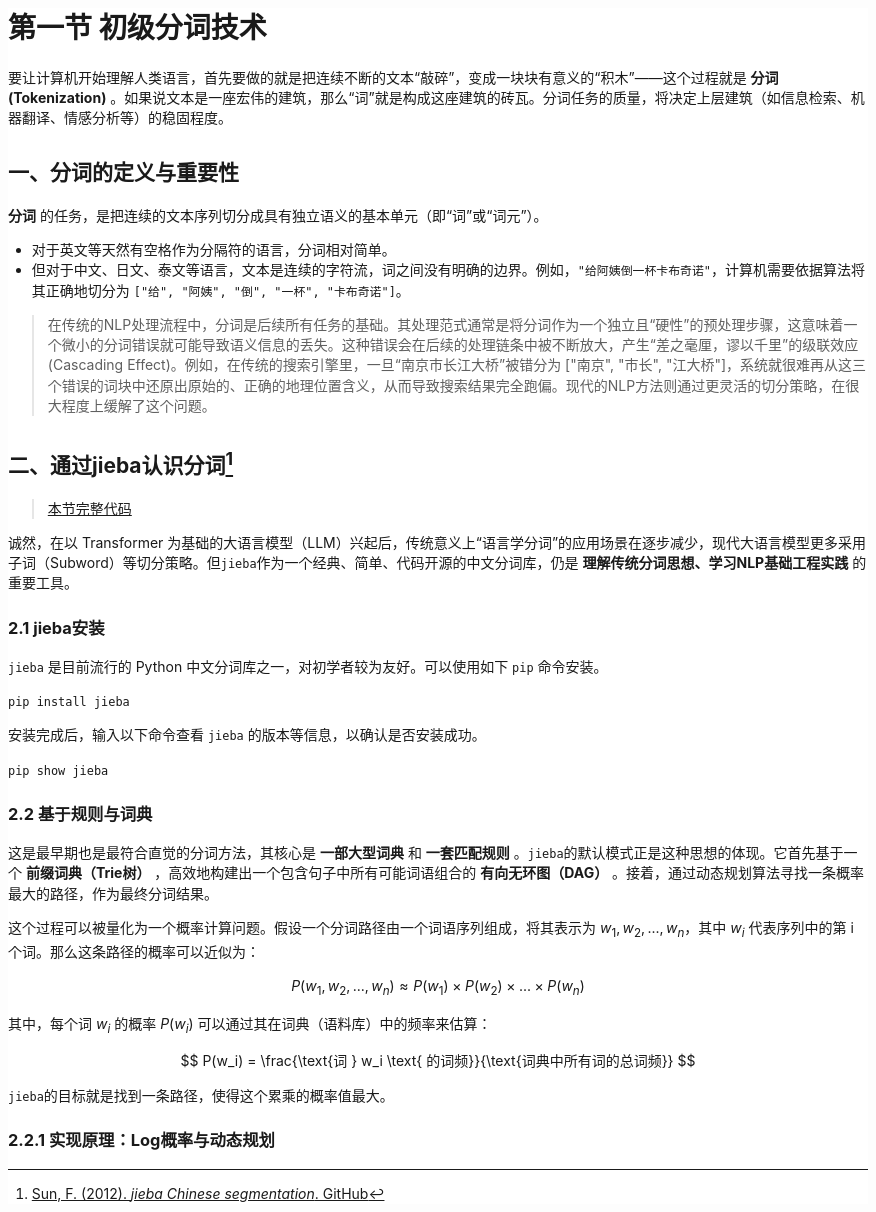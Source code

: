 # 第一节 初级分词技术

要让计算机开始理解人类语言，首先要做的就是把连续不断的文本“敲碎”，变成一块块有意义的“积木”——这个过程就是 **分词 (Tokenization)** 。如果说文本是一座宏伟的建筑，那么“词”就是构成这座建筑的砖瓦。分词任务的质量，将决定上层建筑（如信息检索、机器翻译、情感分析等）的稳固程度。

## 一、分词的定义与重要性

**分词** 的任务，是把连续的文本序列切分成具有独立语义的基本单元（即“词”或“词元”）。

-   对于英文等天然有空格作为分隔符的语言，分词相对简单。
-   但对于中文、日文、泰文等语言，文本是连续的字符流，词之间没有明确的边界。例如，`"给阿姨倒一杯卡布奇诺"`，计算机需要依据算法将其正确地切分为 `["给", "阿姨", "倒", "一杯", "卡布奇诺"]`。

> 在传统的NLP处理流程中，分词是后续所有任务的基础。其处理范式通常是将分词作为一个独立且“硬性”的预处理步骤，这意味着一个微小的分词错误就可能导致语义信息的丢失。这种错误会在后续的处理链条中被不断放大，产生“差之毫厘，谬以千里”的级联效应 (Cascading Effect)。例如，在传统的搜索引擎里，一旦“南京市长江大桥”被错分为 ["南京", "市长", "江大桥"]，系统就很难再从这三个错误的词块中还原出原始的、正确的地理位置含义，从而导致搜索结果完全跑偏。现代的NLP方法则通过更灵活的切分策略，在很大程度上缓解了这个问题。

## 二、通过jieba认识分词[^1]

> [本节完整代码](https://github.com/FutureUnreal/base-nlp/blob/main/code/C2/01_jieba.py)

诚然，在以 Transformer 为基础的大语言模型（LLM）兴起后，传统意义上“语言学分词”的应用场景在逐步减少，现代大语言模型更多采用子词（Subword）等切分策略。但`jieba`作为一个经典、简单、代码开源的中文分词库，仍是 **理解传统分词思想、学习NLP基础工程实践** 的重要工具。

### 2.1 jieba安装

`jieba` 是目前流行的 Python 中文分词库之一，对初学者较为友好。可以使用如下 `pip` 命令安装。

```bash
pip install jieba
```

安装完成后，输入以下命令查看 `jieba` 的版本等信息，以确认是否安装成功。

```bash
pip show jieba
```

### 2.2 基于规则与词典

这是最早期也是最符合直觉的分词方法，其核心是 **一部大型词典** 和 **一套匹配规则** 。`jieba`的默认模式正是这种思想的体现。它首先基于一个 **前缀词典（Trie树）** ，高效地构建出一个包含句子中所有可能词语组合的 **有向无环图（DAG）** 。接着，通过动态规划算法寻找一条概率最大的路径，作为最终分词结果。

这个过程可以被量化为一个概率计算问题。假设一个分词路径由一个词语序列组成，将其表示为 $w_1, w_2, ..., w_n$，其中 $w_i$ 代表序列中的第 i 个词。那么这条路径的概率可以近似为：

$$ P(w_1, w_2, ..., w_n) \approx P(w_1) \times P(w_2) \times ... \times P(w_n) $$

其中，每个词 $w_i$ 的概率 $P(w_i)$ 可以通过其在词典（语料库）中的频率来估算：

$$ P(w_i) = \frac{\text{词 } w_i \text{ 的词频}}{\text{词典中所有词的总词频}} $$

`jieba`的目标就是找到一条路径，使得这个累乘的概率值最大。

### 2.2.1 实现原理：Log概率与动态规划


[^1]: [Sun, F. (2012). *jieba Chinese segmentation*. GitHub](https://github.com/fxsjy/jieba)
[^2]: [Xue, N. (2003). *Chinese Word Segmentation as Character Tagging*. International Journal of Computational Linguistics & Chinese Language Processing, 8(1), 29-48](https://aclanthology.org/O03-4002/)
[^3]: [Sennrich, R., Haddow, B., & Birch, A. (2016). *Neural Machine Translation of Rare Words with Subword Units*. arXiv:1508.07909](https://arxiv.org/abs/1508.07909)